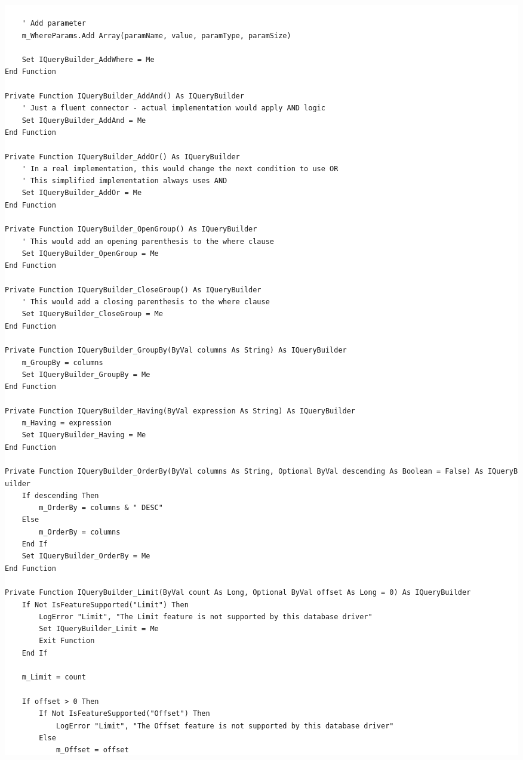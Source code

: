 ```vba
    
    ' Add parameter
    m_WhereParams.Add Array(paramName, value, paramType, paramSize)
    
    Set IQueryBuilder_AddWhere = Me
End Function

Private Function IQueryBuilder_AddAnd() As IQueryBuilder
    ' Just a fluent connector - actual implementation would apply AND logic
    Set IQueryBuilder_AddAnd = Me
End Function

Private Function IQueryBuilder_AddOr() As IQueryBuilder
    ' In a real implementation, this would change the next condition to use OR
    ' This simplified implementation always uses AND
    Set IQueryBuilder_AddOr = Me
End Function

Private Function IQueryBuilder_OpenGroup() As IQueryBuilder
    ' This would add an opening parenthesis to the where clause
    Set IQueryBuilder_OpenGroup = Me
End Function

Private Function IQueryBuilder_CloseGroup() As IQueryBuilder
    ' This would add a closing parenthesis to the where clause
    Set IQueryBuilder_CloseGroup = Me
End Function

Private Function IQueryBuilder_GroupBy(ByVal columns As String) As IQueryBuilder
    m_GroupBy = columns
    Set IQueryBuilder_GroupBy = Me
End Function

Private Function IQueryBuilder_Having(ByVal expression As String) As IQueryBuilder
    m_Having = expression
    Set IQueryBuilder_Having = Me
End Function

Private Function IQueryBuilder_OrderBy(ByVal columns As String, Optional ByVal descending As Boolean = False) As IQueryBuilder
    If descending Then
        m_OrderBy = columns & " DESC"
    Else
        m_OrderBy = columns
    End If
    Set IQueryBuilder_OrderBy = Me
End Function

Private Function IQueryBuilder_Limit(ByVal count As Long, Optional ByVal offset As Long = 0) As IQueryBuilder
    If Not IsFeatureSupported("Limit") Then
        LogError "Limit", "The Limit feature is not supported by this database driver"
        Set IQueryBuilder_Limit = Me
        Exit Function
    End If
    
    m_Limit = count
    
    If offset > 0 Then
        If Not IsFeatureSupported("Offset") Then
            LogError "Limit", "The Offset feature is not supported by this database driver"
        Else
            m_Offset = offset
```